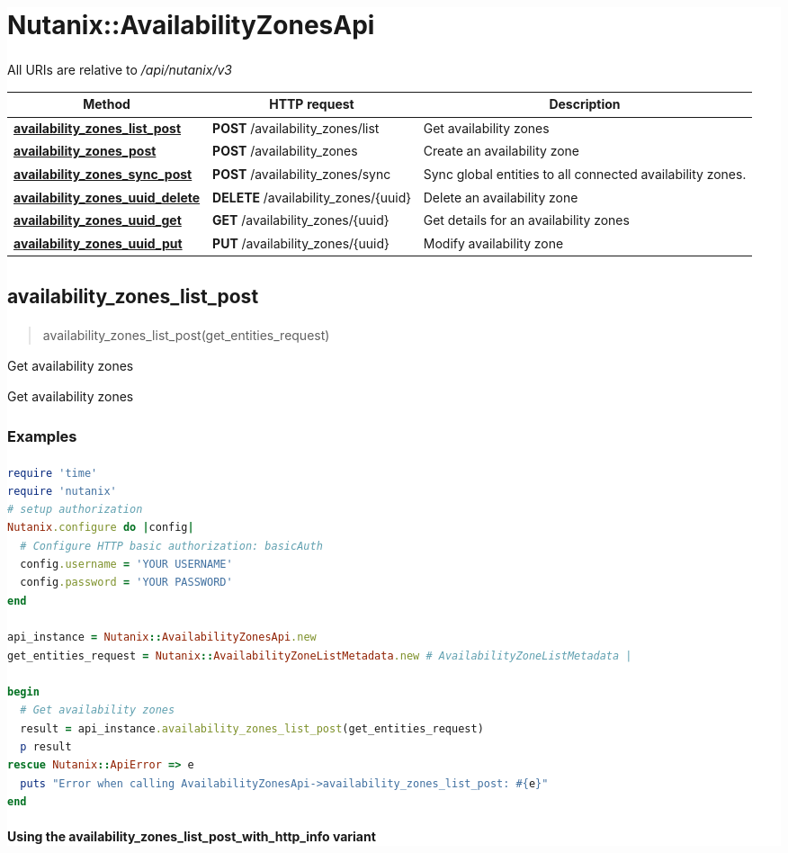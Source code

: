 # Nutanix::AvailabilityZonesApi

All URIs are relative to */api/nutanix/v3*

| Method | HTTP request | Description |
| ------ | ------------ | ----------- |
| [**availability_zones_list_post**](AvailabilityZonesApi.md#availability_zones_list_post) | **POST** /availability_zones/list | Get availability zones |
| [**availability_zones_post**](AvailabilityZonesApi.md#availability_zones_post) | **POST** /availability_zones | Create an availability zone |
| [**availability_zones_sync_post**](AvailabilityZonesApi.md#availability_zones_sync_post) | **POST** /availability_zones/sync | Sync global entities to all connected availability zones. |
| [**availability_zones_uuid_delete**](AvailabilityZonesApi.md#availability_zones_uuid_delete) | **DELETE** /availability_zones/{uuid} | Delete an availability zone |
| [**availability_zones_uuid_get**](AvailabilityZonesApi.md#availability_zones_uuid_get) | **GET** /availability_zones/{uuid} | Get details for an availability zones |
| [**availability_zones_uuid_put**](AvailabilityZonesApi.md#availability_zones_uuid_put) | **PUT** /availability_zones/{uuid} | Modify availability zone |


## availability_zones_list_post

> <AvailabilityZoneListIntentResponse> availability_zones_list_post(get_entities_request)

Get availability zones

Get availability zones

### Examples

```ruby
require 'time'
require 'nutanix'
# setup authorization
Nutanix.configure do |config|
  # Configure HTTP basic authorization: basicAuth
  config.username = 'YOUR USERNAME'
  config.password = 'YOUR PASSWORD'
end

api_instance = Nutanix::AvailabilityZonesApi.new
get_entities_request = Nutanix::AvailabilityZoneListMetadata.new # AvailabilityZoneListMetadata | 

begin
  # Get availability zones
  result = api_instance.availability_zones_list_post(get_entities_request)
  p result
rescue Nutanix::ApiError => e
  puts "Error when calling AvailabilityZonesApi->availability_zones_list_post: #{e}"
end
```

#### Using the availability_zones_list_post_with_http_info variant
